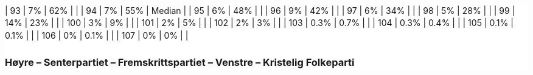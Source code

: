 | 93 | 7% | 62% |  |
| 94 | 7% | 55% | Median |
| 95 | 6% | 48% |  |
| 96 | 9% | 42% |  |
| 97 | 6% | 34% |  |
| 98 | 5% | 28% |  |
| 99 | 14% | 23% |  |
| 100 | 3% | 9% |  |
| 101 | 2% | 5% |  |
| 102 | 2% | 3% |  |
| 103 | 0.3% | 0.7% |  |
| 104 | 0.3% | 0.4% |  |
| 105 | 0.1% | 0.1% |  |
| 106 | 0% | 0.1% |  |
| 107 | 0% | 0% |  |

### Høyre – Senterpartiet – Fremskrittspartiet – Venstre – Kristelig Folkeparti
